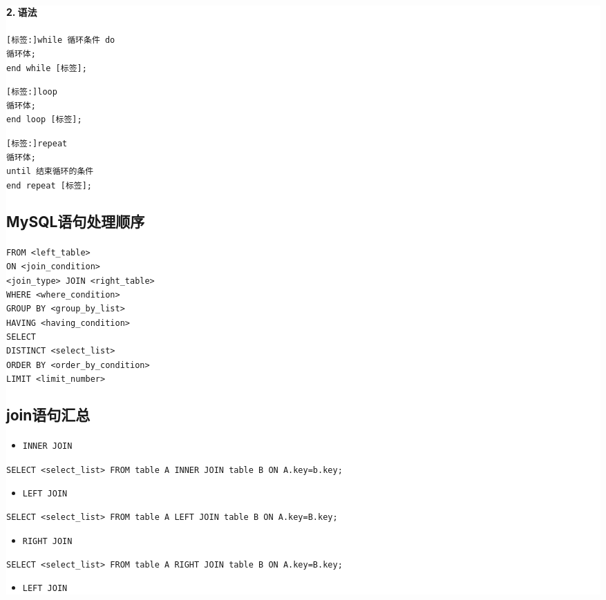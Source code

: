 #### 2. 语法

```mysql
[标签:]while 循环条件 do
循环体;
end while [标签];
```

```mysql
[标签:]loop
循环体;
end loop [标签];
```

```mysql
[标签:]repeat
循环体;
until 结束循环的条件
end repeat [标签];
```

## MySQL语句处理顺序

```mysql
FROM <left_table>
ON <join_condition>
<join_type> JOIN <right_table>
WHERE <where_condition>
GROUP BY <group_by_list>
HAVING <having_condition>
SELECT
DISTINCT <select_list>
ORDER BY <order_by_condition>
LIMIT <limit_number>
```

## join语句汇总

- `INNER JOIN`

```mysql
SELECT <select_list> FROM table A INNER JOIN table B ON A.key=b.key;
```

- `LEFT JOIN`

```mysql
SELECT <select_list> FROM table A LEFT JOIN table B ON A.key=B.key;
```

- `RIGHT JOIN`

```mysql
SELECT <select_list> FROM table A RIGHT JOIN table B ON A.key=B.key;
```

- `LEFT JOIN`
